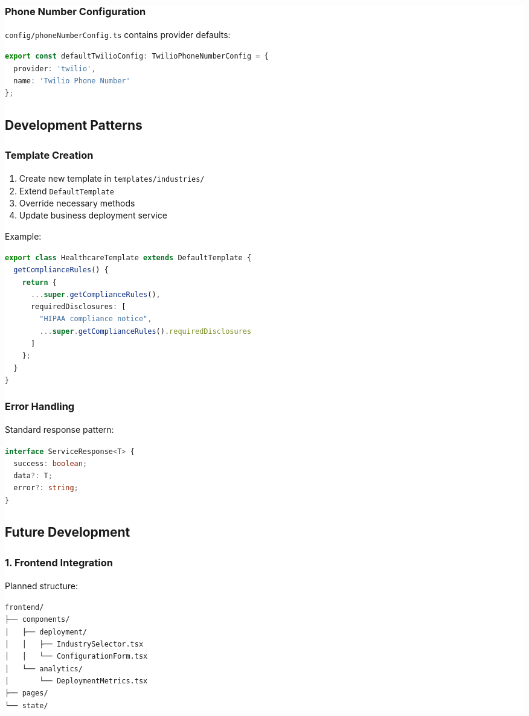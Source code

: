 ### Phone Number Configuration
`config/phoneNumberConfig.ts` contains provider defaults:
```typescript
export const defaultTwilioConfig: TwilioPhoneNumberConfig = {
  provider: 'twilio',
  name: 'Twilio Phone Number'
};
```

## Development Patterns

### Template Creation
1. Create new template in `templates/industries/`
2. Extend `DefaultTemplate`
3. Override necessary methods
4. Update business deployment service

Example:
```typescript
export class HealthcareTemplate extends DefaultTemplate {
  getComplianceRules() {
    return {
      ...super.getComplianceRules(),
      requiredDisclosures: [
        "HIPAA compliance notice",
        ...super.getComplianceRules().requiredDisclosures
      ]
    };
  }
}
```

### Error Handling
Standard response pattern:
```typescript
interface ServiceResponse<T> {
  success: boolean;
  data?: T;
  error?: string;
}
```

## Future Development

### 1. Frontend Integration
Planned structure:
```
frontend/
├── components/
│   ├── deployment/
│   │   ├── IndustrySelector.tsx
│   │   └── ConfigurationForm.tsx
│   └── analytics/
│       └── DeploymentMetrics.tsx
├── pages/
└── state/
```
